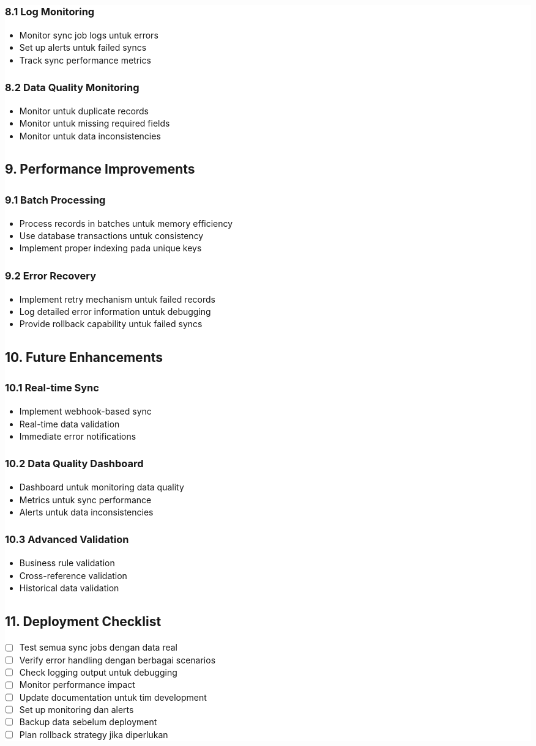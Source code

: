 ### 8.1 Log Monitoring
- Monitor sync job logs untuk errors
- Set up alerts untuk failed syncs
- Track sync performance metrics

### 8.2 Data Quality Monitoring
- Monitor untuk duplicate records
- Monitor untuk missing required fields
- Monitor untuk data inconsistencies

## 9. Performance Improvements

### 9.1 Batch Processing
- Process records in batches untuk memory efficiency
- Use database transactions untuk consistency
- Implement proper indexing pada unique keys

### 9.2 Error Recovery
- Implement retry mechanism untuk failed records
- Log detailed error information untuk debugging
- Provide rollback capability untuk failed syncs

## 10. Future Enhancements

### 10.1 Real-time Sync
- Implement webhook-based sync
- Real-time data validation
- Immediate error notifications

### 10.2 Data Quality Dashboard
- Dashboard untuk monitoring data quality
- Metrics untuk sync performance
- Alerts untuk data inconsistencies

### 10.3 Advanced Validation
- Business rule validation
- Cross-reference validation
- Historical data validation

## 11. Deployment Checklist

- [ ] Test semua sync jobs dengan data real
- [ ] Verify error handling dengan berbagai scenarios
- [ ] Check logging output untuk debugging
- [ ] Monitor performance impact
- [ ] Update documentation untuk tim development
- [ ] Set up monitoring dan alerts
- [ ] Backup data sebelum deployment
- [ ] Plan rollback strategy jika diperlukan
